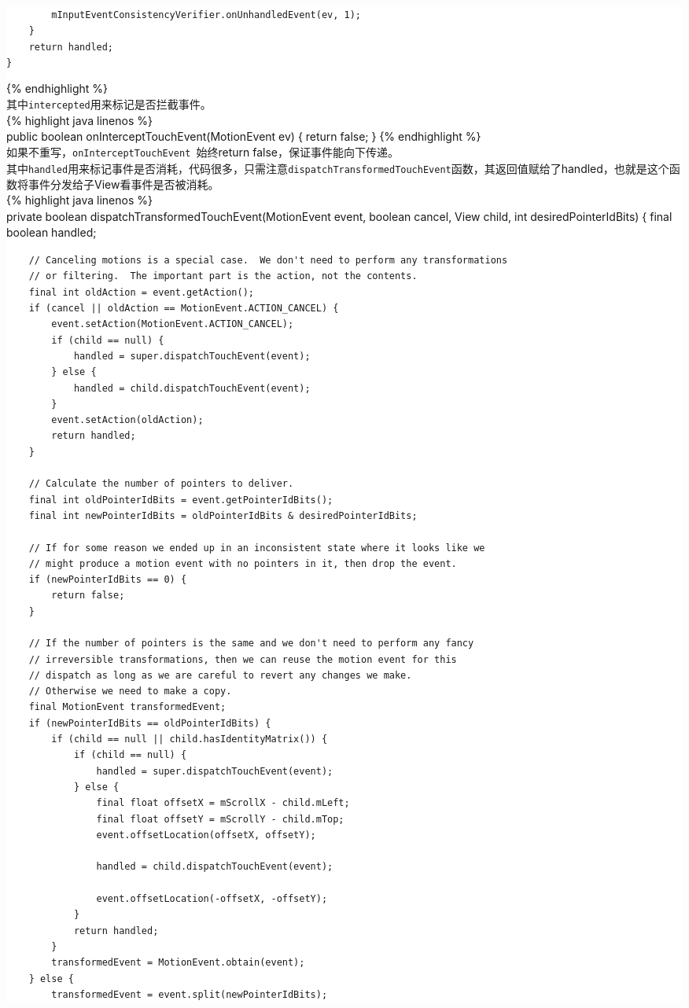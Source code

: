             mInputEventConsistencyVerifier.onUnhandledEvent(ev, 1);
        }
        return handled;
    }
            
{% endhighlight %}  
其中`intercepted`用来标记是否拦截事件。  
{% highlight java linenos %}  
public boolean onInterceptTouchEvent(MotionEvent ev) {
        return false;
    }
{% endhighlight %}  
如果不重写，`onInterceptTouchEvent `始终return false，保证事件能向下传递。  
其中`handled`用来标记事件是否消耗，代码很多，只需注意`dispatchTransformedTouchEvent`函数，其返回值赋给了handled，也就是这个函数将事件分发给子View看事件是否被消耗。  
{% highlight java linenos %}  
private boolean dispatchTransformedTouchEvent(MotionEvent event, boolean cancel,
            View child, int desiredPointerIdBits) {
        final boolean handled;

        // Canceling motions is a special case.  We don't need to perform any transformations
        // or filtering.  The important part is the action, not the contents.
        final int oldAction = event.getAction();
        if (cancel || oldAction == MotionEvent.ACTION_CANCEL) {
            event.setAction(MotionEvent.ACTION_CANCEL);
            if (child == null) {
                handled = super.dispatchTouchEvent(event);
            } else {
                handled = child.dispatchTouchEvent(event);
            }
            event.setAction(oldAction);
            return handled;
        }

        // Calculate the number of pointers to deliver.
        final int oldPointerIdBits = event.getPointerIdBits();
        final int newPointerIdBits = oldPointerIdBits & desiredPointerIdBits;

        // If for some reason we ended up in an inconsistent state where it looks like we
        // might produce a motion event with no pointers in it, then drop the event.
        if (newPointerIdBits == 0) {
            return false;
        }

        // If the number of pointers is the same and we don't need to perform any fancy
        // irreversible transformations, then we can reuse the motion event for this
        // dispatch as long as we are careful to revert any changes we make.
        // Otherwise we need to make a copy.
        final MotionEvent transformedEvent;
        if (newPointerIdBits == oldPointerIdBits) {
            if (child == null || child.hasIdentityMatrix()) {
                if (child == null) {
                    handled = super.dispatchTouchEvent(event);
                } else {
                    final float offsetX = mScrollX - child.mLeft;
                    final float offsetY = mScrollY - child.mTop;
                    event.offsetLocation(offsetX, offsetY);

                    handled = child.dispatchTouchEvent(event);

                    event.offsetLocation(-offsetX, -offsetY);
                }
                return handled;
            }
            transformedEvent = MotionEvent.obtain(event);
        } else {
            transformedEvent = event.split(newPointerIdBits);